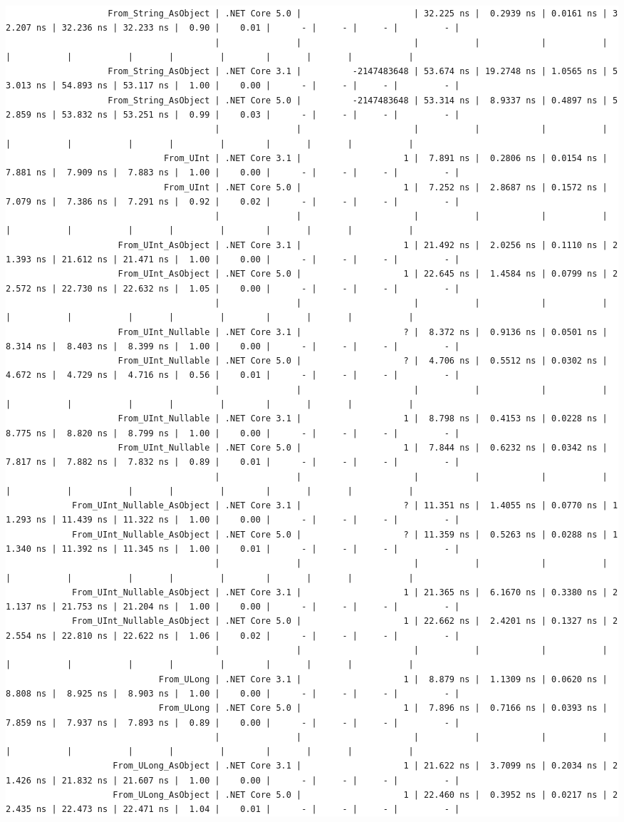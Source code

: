                         From_String_AsObject | .NET Core 5.0 |                      | 32.225 ns |  0.2939 ns | 0.0161 ns | 32.207 ns | 32.236 ns | 32.233 ns |  0.90 |    0.01 |      - |     - |     - |         - |
                                             |               |                      |           |            |           |           |           |           |       |         |        |       |       |           |
                        From_String_AsObject | .NET Core 3.1 |          -2147483648 | 53.674 ns | 19.2748 ns | 1.0565 ns | 53.013 ns | 54.893 ns | 53.117 ns |  1.00 |    0.00 |      - |     - |     - |         - |
                        From_String_AsObject | .NET Core 5.0 |          -2147483648 | 53.314 ns |  8.9337 ns | 0.4897 ns | 52.859 ns | 53.832 ns | 53.251 ns |  0.99 |    0.03 |      - |     - |     - |         - |
                                             |               |                      |           |            |           |           |           |           |       |         |        |       |       |           |
                                   From_UInt | .NET Core 3.1 |                    1 |  7.891 ns |  0.2806 ns | 0.0154 ns |  7.881 ns |  7.909 ns |  7.883 ns |  1.00 |    0.00 |      - |     - |     - |         - |
                                   From_UInt | .NET Core 5.0 |                    1 |  7.252 ns |  2.8687 ns | 0.1572 ns |  7.079 ns |  7.386 ns |  7.291 ns |  0.92 |    0.02 |      - |     - |     - |         - |
                                             |               |                      |           |            |           |           |           |           |       |         |        |       |       |           |
                          From_UInt_AsObject | .NET Core 3.1 |                    1 | 21.492 ns |  2.0256 ns | 0.1110 ns | 21.393 ns | 21.612 ns | 21.471 ns |  1.00 |    0.00 |      - |     - |     - |         - |
                          From_UInt_AsObject | .NET Core 5.0 |                    1 | 22.645 ns |  1.4584 ns | 0.0799 ns | 22.572 ns | 22.730 ns | 22.632 ns |  1.05 |    0.00 |      - |     - |     - |         - |
                                             |               |                      |           |            |           |           |           |           |       |         |        |       |       |           |
                          From_UInt_Nullable | .NET Core 3.1 |                    ? |  8.372 ns |  0.9136 ns | 0.0501 ns |  8.314 ns |  8.403 ns |  8.399 ns |  1.00 |    0.00 |      - |     - |     - |         - |
                          From_UInt_Nullable | .NET Core 5.0 |                    ? |  4.706 ns |  0.5512 ns | 0.0302 ns |  4.672 ns |  4.729 ns |  4.716 ns |  0.56 |    0.01 |      - |     - |     - |         - |
                                             |               |                      |           |            |           |           |           |           |       |         |        |       |       |           |
                          From_UInt_Nullable | .NET Core 3.1 |                    1 |  8.798 ns |  0.4153 ns | 0.0228 ns |  8.775 ns |  8.820 ns |  8.799 ns |  1.00 |    0.00 |      - |     - |     - |         - |
                          From_UInt_Nullable | .NET Core 5.0 |                    1 |  7.844 ns |  0.6232 ns | 0.0342 ns |  7.817 ns |  7.882 ns |  7.832 ns |  0.89 |    0.01 |      - |     - |     - |         - |
                                             |               |                      |           |            |           |           |           |           |       |         |        |       |       |           |
                 From_UInt_Nullable_AsObject | .NET Core 3.1 |                    ? | 11.351 ns |  1.4055 ns | 0.0770 ns | 11.293 ns | 11.439 ns | 11.322 ns |  1.00 |    0.00 |      - |     - |     - |         - |
                 From_UInt_Nullable_AsObject | .NET Core 5.0 |                    ? | 11.359 ns |  0.5263 ns | 0.0288 ns | 11.340 ns | 11.392 ns | 11.345 ns |  1.00 |    0.01 |      - |     - |     - |         - |
                                             |               |                      |           |            |           |           |           |           |       |         |        |       |       |           |
                 From_UInt_Nullable_AsObject | .NET Core 3.1 |                    1 | 21.365 ns |  6.1670 ns | 0.3380 ns | 21.137 ns | 21.753 ns | 21.204 ns |  1.00 |    0.00 |      - |     - |     - |         - |
                 From_UInt_Nullable_AsObject | .NET Core 5.0 |                    1 | 22.662 ns |  2.4201 ns | 0.1327 ns | 22.554 ns | 22.810 ns | 22.622 ns |  1.06 |    0.02 |      - |     - |     - |         - |
                                             |               |                      |           |            |           |           |           |           |       |         |        |       |       |           |
                                  From_ULong | .NET Core 3.1 |                    1 |  8.879 ns |  1.1309 ns | 0.0620 ns |  8.808 ns |  8.925 ns |  8.903 ns |  1.00 |    0.00 |      - |     - |     - |         - |
                                  From_ULong | .NET Core 5.0 |                    1 |  7.896 ns |  0.7166 ns | 0.0393 ns |  7.859 ns |  7.937 ns |  7.893 ns |  0.89 |    0.00 |      - |     - |     - |         - |
                                             |               |                      |           |            |           |           |           |           |       |         |        |       |       |           |
                         From_ULong_AsObject | .NET Core 3.1 |                    1 | 21.622 ns |  3.7099 ns | 0.2034 ns | 21.426 ns | 21.832 ns | 21.607 ns |  1.00 |    0.00 |      - |     - |     - |         - |
                         From_ULong_AsObject | .NET Core 5.0 |                    1 | 22.460 ns |  0.3952 ns | 0.0217 ns | 22.435 ns | 22.473 ns | 22.471 ns |  1.04 |    0.01 |      - |     - |     - |         - |